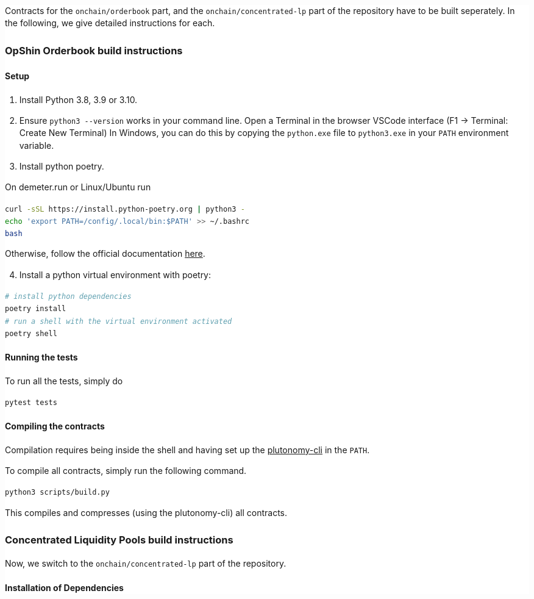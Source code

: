 Contracts for the `onchain/orderbook` part, and the `onchain/concentrated-lp` part of the repository have to be built seperately. In the following, we give detailed instructions for each.

### OpShin Orderbook build instructions

#### Setup

1. Install Python 3.8, 3.9 or 3.10.

2. Ensure `python3 --version` works in your command line. Open a Terminal in the browser VSCode interface (F1 -> Terminal: Create New Terminal)
In Windows, you can do this by copying the `python.exe` file to `python3.exe` in your `PATH` environment variable.

3. Install python poetry.

On demeter.run or Linux/Ubuntu run 
```bash
curl -sSL https://install.python-poetry.org | python3 -
echo 'export PATH=/config/.local/bin:$PATH' >> ~/.bashrc
bash
```

Otherwise, follow the official documentation [here](https://python-poetry.org/docs/#installation).

4. Install a python virtual environment with poetry:
```bash
# install python dependencies
poetry install
# run a shell with the virtual environment activated
poetry shell
```

#### Running the tests

To run all the tests, simply do

```bash
pytest tests
```

#### Compiling the contracts

Compilation requires being inside the shell and having set up the [plutonomy-cli](https://github.com/OpShin/plutonomy-cli) in the `PATH`.

To compile all contracts, simply run the following command.

```bash
python3 scripts/build.py
```

This compiles and compresses (using the plutonomy-cli) all contracts.

### Concentrated Liquidity Pools build instructions

Now, we switch to the `onchain/concentrated-lp` part of the repository.

#### Installation of Dependencies
